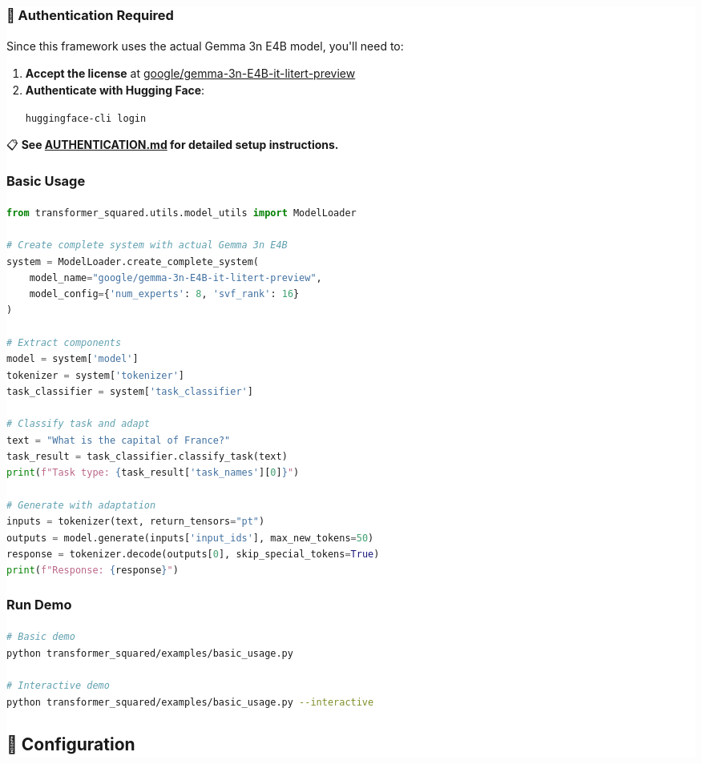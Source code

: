 ### 🔐 Authentication Required

Since this framework uses the actual Gemma 3n E4B model, you'll need to:

1. **Accept the license** at [google/gemma-3n-E4B-it-litert-preview](https://huggingface.co/google/gemma-3n-E4B-it-litert-preview)
2. **Authenticate with Hugging Face**:
   ```bash
   huggingface-cli login
   ```

📋 **See [AUTHENTICATION.md](AUTHENTICATION.md) for detailed setup instructions.**

### Basic Usage

```python
from transformer_squared.utils.model_utils import ModelLoader

# Create complete system with actual Gemma 3n E4B
system = ModelLoader.create_complete_system(
    model_name="google/gemma-3n-E4B-it-litert-preview",
    model_config={'num_experts': 8, 'svf_rank': 16}
)

# Extract components
model = system['model']
tokenizer = system['tokenizer']
task_classifier = system['task_classifier']

# Classify task and adapt
text = "What is the capital of France?"
task_result = task_classifier.classify_task(text)
print(f"Task type: {task_result['task_names'][0]}")

# Generate with adaptation
inputs = tokenizer(text, return_tensors="pt")
outputs = model.generate(inputs['input_ids'], max_new_tokens=50)
response = tokenizer.decode(outputs[0], skip_special_tokens=True)
print(f"Response: {response}")
```

### Run Demo

```bash
# Basic demo
python transformer_squared/examples/basic_usage.py

# Interactive demo
python transformer_squared/examples/basic_usage.py --interactive
```

## 🔧 Configuration

